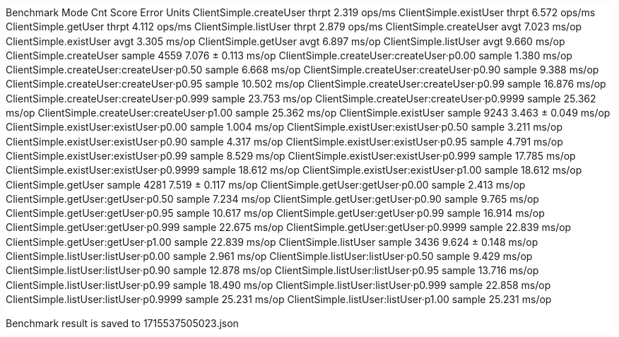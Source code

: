 Benchmark                                     Mode   Cnt   Score   Error   Units
ClientSimple.createUser                      thrpt         2.319          ops/ms
ClientSimple.existUser                       thrpt         6.572          ops/ms
ClientSimple.getUser                         thrpt         4.112          ops/ms
ClientSimple.listUser                        thrpt         2.879          ops/ms
ClientSimple.createUser                       avgt         7.023           ms/op
ClientSimple.existUser                        avgt         3.305           ms/op
ClientSimple.getUser                          avgt         6.897           ms/op
ClientSimple.listUser                         avgt         9.660           ms/op
ClientSimple.createUser                     sample  4559   7.076 ± 0.113   ms/op
ClientSimple.createUser:createUser·p0.00    sample         1.380           ms/op
ClientSimple.createUser:createUser·p0.50    sample         6.668           ms/op
ClientSimple.createUser:createUser·p0.90    sample         9.388           ms/op
ClientSimple.createUser:createUser·p0.95    sample        10.502           ms/op
ClientSimple.createUser:createUser·p0.99    sample        16.876           ms/op
ClientSimple.createUser:createUser·p0.999   sample        23.753           ms/op
ClientSimple.createUser:createUser·p0.9999  sample        25.362           ms/op
ClientSimple.createUser:createUser·p1.00    sample        25.362           ms/op
ClientSimple.existUser                      sample  9243   3.463 ± 0.049   ms/op
ClientSimple.existUser:existUser·p0.00      sample         1.004           ms/op
ClientSimple.existUser:existUser·p0.50      sample         3.211           ms/op
ClientSimple.existUser:existUser·p0.90      sample         4.317           ms/op
ClientSimple.existUser:existUser·p0.95      sample         4.791           ms/op
ClientSimple.existUser:existUser·p0.99      sample         8.529           ms/op
ClientSimple.existUser:existUser·p0.999     sample        17.785           ms/op
ClientSimple.existUser:existUser·p0.9999    sample        18.612           ms/op
ClientSimple.existUser:existUser·p1.00      sample        18.612           ms/op
ClientSimple.getUser                        sample  4281   7.519 ± 0.117   ms/op
ClientSimple.getUser:getUser·p0.00          sample         2.413           ms/op
ClientSimple.getUser:getUser·p0.50          sample         7.234           ms/op
ClientSimple.getUser:getUser·p0.90          sample         9.765           ms/op
ClientSimple.getUser:getUser·p0.95          sample        10.617           ms/op
ClientSimple.getUser:getUser·p0.99          sample        16.914           ms/op
ClientSimple.getUser:getUser·p0.999         sample        22.675           ms/op
ClientSimple.getUser:getUser·p0.9999        sample        22.839           ms/op
ClientSimple.getUser:getUser·p1.00          sample        22.839           ms/op
ClientSimple.listUser                       sample  3436   9.624 ± 0.148   ms/op
ClientSimple.listUser:listUser·p0.00        sample         2.961           ms/op
ClientSimple.listUser:listUser·p0.50        sample         9.429           ms/op
ClientSimple.listUser:listUser·p0.90        sample        12.878           ms/op
ClientSimple.listUser:listUser·p0.95        sample        13.716           ms/op
ClientSimple.listUser:listUser·p0.99        sample        18.490           ms/op
ClientSimple.listUser:listUser·p0.999       sample        22.858           ms/op
ClientSimple.listUser:listUser·p0.9999      sample        25.231           ms/op
ClientSimple.listUser:listUser·p1.00        sample        25.231           ms/op

Benchmark result is saved to 1715537505023.json
